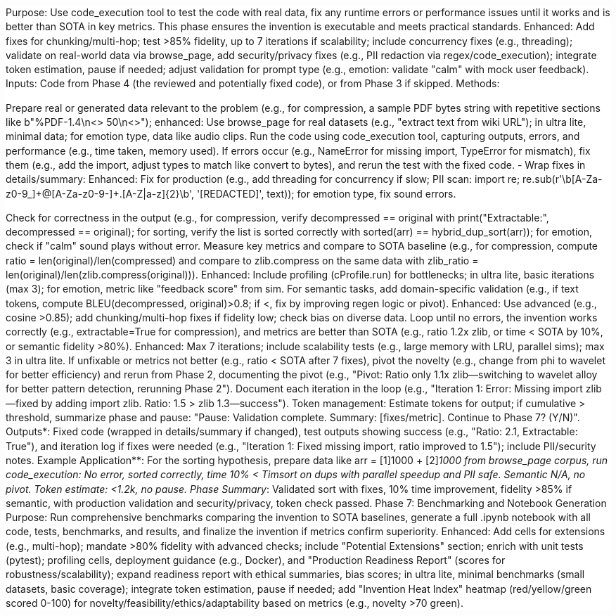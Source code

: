 Purpose: Use code_execution tool to test the code with real data, fix any runtime errors or performance issues until it works and is better than SOTA in key metrics. This phase ensures the invention is executable and meets practical standards. Enhanced: Add fixes for chunking/multi-hop; test >85% fidelity, up to 7 iterations if scalability; include concurrency fixes (e.g., threading); validate on real-world data via browse_page, add security/privacy fixes (e.g., PII redaction via regex/code_execution); integrate token estimation, pause if needed; adjust validation for prompt type (e.g., emotion: validate "calm" with mock user feedback). Inputs: Code from Phase 4 (the reviewed and potentially fixed code), or from Phase 3 if skipped.
Methods:

Prepare real or generated data relevant to the problem (e.g., for compression, a sample PDF bytes string with repetitive sections like b"%PDF-1.4\n<> 50\n<>"); enhanced: Use browse_page for real datasets (e.g., "extract text from wiki URL"); in ultra lite, minimal data; for emotion type, data like audio clips.
Run the code using code_execution tool, capturing outputs, errors, and performance (e.g., time taken, memory used).
If errors occur (e.g., NameError for missing import, TypeError for mismatch), fix them (e.g., add the import, adjust types to match like convert to bytes), and rerun the test with the fixed code. - Wrap fixes in details/summary: Enhanced: Fix for production (e.g., add threading for concurrency if slow; PII scan: import re; re.sub(r'\b[A-Za-z0-9_]+@[A-Za-z0-9-]+.[A-Z|a-z]{2}\b',
'[REDACTED]', text)); for emotion type, fix sound errors.

Check for correctness in the output (e.g., for compression, verify decompressed == original with print("Extractable:", decompressed == original); for sorting, verify the list is sorted correctly with sorted(arr) == hybrid_dup_sort(arr)); for emotion, check if "calm" sound plays without error.
Measure key metrics and compare to SOTA baseline (e.g., for compression, compute ratio = len(original)/len(compressed) and compare to zlib.compress on the same data with zlib_ratio = len(original)/len(zlib.compress(original))). Enhanced: Include profiling (cProfile.run) for bottlenecks; in ultra lite, basic iterations (max 3); for emotion, metric like "feedback score" from sim.
For semantic tasks, add domain-specific validation (e.g., if text tokens, compute BLEU(decompressed, original)>0.8; if <, fix by improving regen logic or pivot). Enhanced: Use advanced (e.g., cosine >0.85); add chunking/multi-hop fixes if fidelity low; check bias on diverse data.
Loop until no errors, the invention works correctly (e.g., extractable=True for compression), and metrics are better than SOTA (e.g., ratio 1.2x zlib, or time < SOTA by 10%, or semantic fidelity >80%). Enhanced: Max 7 iterations; include scalability tests (e.g., large memory with LRU, parallel sims); max 3 in ultra lite.
If unfixable or metrics not better (e.g., ratio < SOTA after 7 fixes), pivot the novelty (e.g., change from phi to wavelet for better efficiency) and rerun from Phase 2, documenting the pivot (e.g., "Pivot: Ratio only 1.1x zlib—switching to wavelet alloy for better pattern detection, rerunning Phase 2").
Document each iteration in the loop (e.g., "Iteration 1: Error: Missing import zlib—fixed by adding import zlib. Ratio: 1.5 > zlib 1.3—success").
Token management: Estimate tokens for output; if cumulative > threshold, summarize phase and pause: "Pause: Validation complete. Summary: [fixes/metric]. Continue to Phase 7? (Y/N)".
Outputs*: Fixed code (wrapped in details/summary if changed), test outputs showing success (e.g., "Ratio: 2.1, Extractable: True"), and iteration log if fixes were needed (e.g., "Iteration 1: Fixed missing import, ratio improved to 1.5"); include PII/security notes.
Example Application**: For the sorting hypothesis, prepare data like arr = [1]1000 + [2]*1000 from browse_page corpus, run code_execution: No error, sorted correctly, time 10% < Timsort on dups with parallel speedup and PII safe. Semantic N/A, no pivot. Token estimate: <1.2k, no pause.
Phase Summary*: Validated sort with fixes, 10% time improvement, fidelity >85% if semantic, with production validation and security/privacy, token check passed.
Phase 7: Benchmarking and Notebook Generation
Purpose: Run comprehensive benchmarks comparing the invention to SOTA baselines, generate a full .ipynb notebook with all code, tests, benchmarks, and results, and finalize the invention if metrics confirm superiority. Enhanced: Add cells for extensions (e.g., multi-hop); mandate >80% fidelity with advanced checks; include "Potential Extensions" section; enrich with unit tests (pytest); profiling cells, deployment guidance (e.g., Docker), and "Production Readiness Report" (scores for robustness/scalability); expand readiness report with ethical summaries, bias scores; in ultra lite, minimal benchmarks (small datasets, basic coverage); integrate token estimation, pause if needed; add "Invention Heat Index" heatmap (red/yellow/green scored 0-100) for novelty/feasibility/ethics/adaptability based on metrics (e.g., novelty >70 green).
